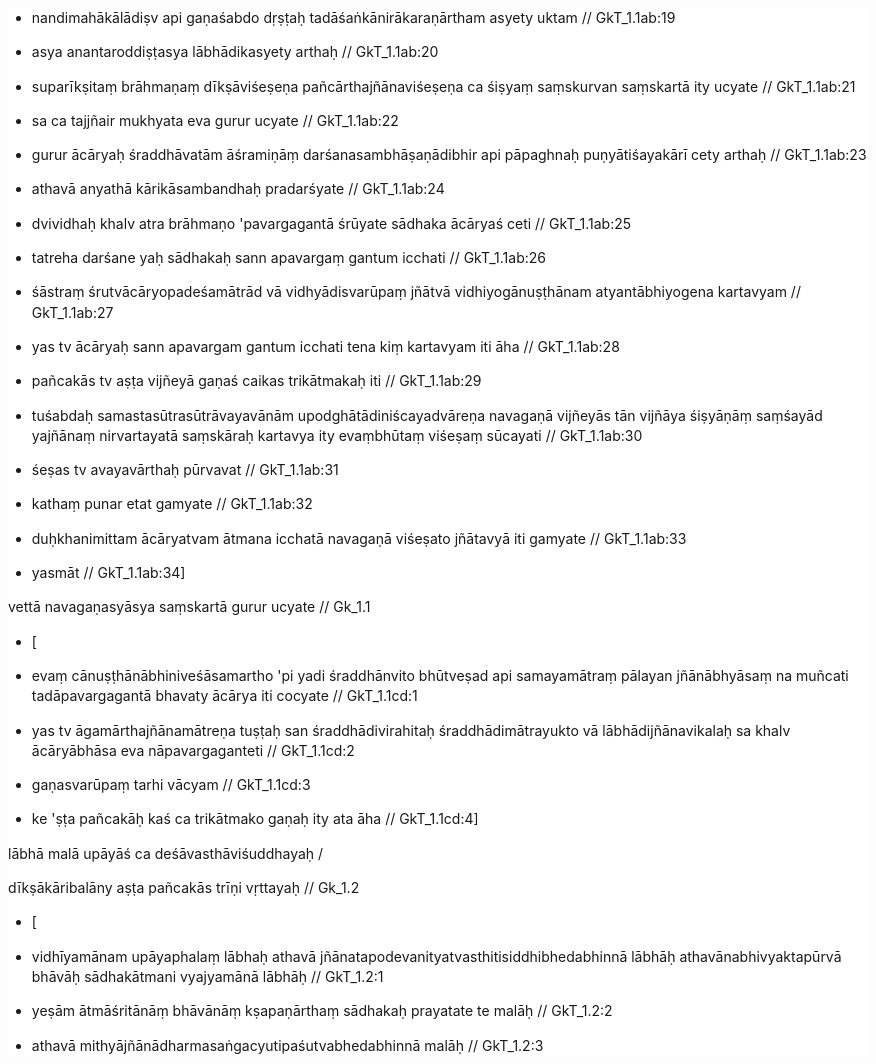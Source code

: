 *  nandimahākālādiṣv api gaṇaśabdo dṛṣṭaḥ tadāśaṅkānirākaraṇārtham asyety uktam // GkT_1.1ab:19
  
*  asya anantaroddiṣṭasya lābhādikasyety arthaḥ // GkT_1.1ab:20
  
*  suparīkṣitaṃ brāhmaṇaṃ dīkṣāviśeṣeṇa pañcārthajñānaviśeṣeṇa ca śiṣyaṃ saṃskurvan saṃskartā ity ucyate // GkT_1.1ab:21
  
*  sa ca tajjñair mukhyata eva gurur ucyate // GkT_1.1ab:22
  
*  gurur ācāryaḥ śraddhāvatām āśramiṇāṃ darśanasambhāṣaṇādibhir api pāpaghnaḥ puṇyātiśayakārī cety arthaḥ // GkT_1.1ab:23
  
*  athavā anyathā kārikāsambandhaḥ pradarśyate // GkT_1.1ab:24
  
*  dvividhaḥ khalv atra brāhmaṇo 'pavargagantā śrūyate sādhaka ācāryaś ceti // GkT_1.1ab:25
  
*  tatreha darśane yaḥ sādhakaḥ sann apavargaṃ gantum icchati // GkT_1.1ab:26
  
*  śāstraṃ śrutvācāryopadeśamātrād vā vidhyādisvarūpaṃ jñātvā vidhiyogānuṣṭhānam atyantābhiyogena kartavyam // GkT_1.1ab:27
  
*  yas tv ācāryaḥ sann apavargam gantum icchati tena kiṃ kartavyam iti āha // GkT_1.1ab:28
  
*  pañcakās tv aṣṭa vijñeyā gaṇaś caikas trikātmakaḥ iti // GkT_1.1ab:29
  
*  tuśabdaḥ samastasūtrasūtrāvayavānām upodghātādiniścayadvāreṇa navagaṇā vijñeyās tān vijñāya śiṣyāṇāṃ saṃśayād yajñānaṃ nirvartayatā saṃskāraḥ kartavya ity evaṃbhūtaṃ viśeṣaṃ sūcayati // GkT_1.1ab:30
  
*  śeṣas tv avayavārthaḥ pūrvavat // GkT_1.1ab:31
  
*  kathaṃ punar etat gamyate // GkT_1.1ab:32
  
*  duḥkhanimittam ācāryatvam ātmana icchatā navagaṇā viśeṣato jñātavyā iti gamyate // GkT_1.1ab:33
  
*  yasmāt // GkT_1.1ab:34]  

vettā navagaṇasyāsya saṃskartā gurur ucyate // Gk_1.1
  
*  [
  
*  evaṃ cānuṣṭhānābhiniveśāsamartho 'pi yadi śraddhānvito bhūtveṣad api samayamātraṃ pālayan jñānābhyāsaṃ na muñcati tadāpavargagantā bhavaty ācārya iti cocyate // GkT_1.1cd:1
  
*  yas tv āgamārthajñānamātreṇa tuṣṭaḥ san śraddhādivirahitaḥ śraddhādimātrayukto vā lābhādijñānavikalaḥ sa khalv ācāryābhāsa eva nāpavargaganteti // GkT_1.1cd:2
  
*  gaṇasvarūpaṃ tarhi vācyam // GkT_1.1cd:3
  
*  ke 'ṣṭa pañcakāḥ kaś ca trikātmako gaṇaḥ ity ata āha // GkT_1.1cd:4]  

lābhā malā upāyāś ca deśāvasthāviśuddhayaḥ /
  
dīkṣākāribalāny aṣṭa pañcakās trīṇi vṛttayaḥ // Gk_1.2
  
*  [
  
*  vidhīyamānam upāyaphalaṃ lābhaḥ athavā jñānatapodevanityatvasthitisiddhibhedabhinnā lābhāḥ athavānabhivyaktapūrvā bhāvāḥ sādhakātmani vyajyamānā lābhāḥ // GkT_1.2:1
  
*  yeṣām ātmāśritānāṃ bhāvānāṃ kṣapaṇārthaṃ sādhakaḥ prayatate te malāḥ // GkT_1.2:2
  
*  athavā mithyājñānādharmasaṅgacyutipaśutvabhedabhinnā malāḥ // GkT_1.2:3
  